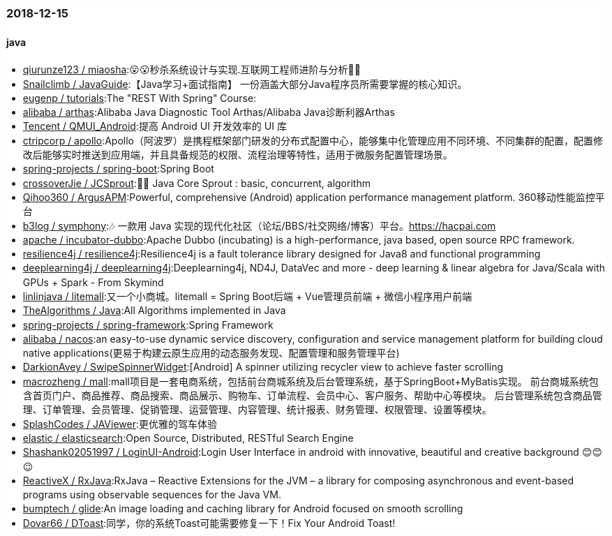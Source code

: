 ### 2018-12-15

#### java
* [qiurunze123 / miaosha](https://github.com/qiurunze123/miaosha):😮😮秒杀系统设计与实现.互联网工程师进阶与分析🙋🐓
* [Snailclimb / JavaGuide](https://github.com/Snailclimb/JavaGuide):【Java学习+面试指南】 一份涵盖大部分Java程序员所需要掌握的核心知识。
* [eugenp / tutorials](https://github.com/eugenp/tutorials):The "REST With Spring" Course:
* [alibaba / arthas](https://github.com/alibaba/arthas):Alibaba Java Diagnostic Tool Arthas/Alibaba Java诊断利器Arthas
* [Tencent / QMUI_Android](https://github.com/Tencent/QMUI_Android):提高 Android UI 开发效率的 UI 库
* [ctripcorp / apollo](https://github.com/ctripcorp/apollo):Apollo（阿波罗）是携程框架部门研发的分布式配置中心，能够集中化管理应用不同环境、不同集群的配置，配置修改后能够实时推送到应用端，并且具备规范的权限、流程治理等特性，适用于微服务配置管理场景。
* [spring-projects / spring-boot](https://github.com/spring-projects/spring-boot):Spring Boot
* [crossoverJie / JCSprout](https://github.com/crossoverJie/JCSprout):👨‍🎓 Java Core Sprout : basic, concurrent, algorithm
* [Qihoo360 / ArgusAPM](https://github.com/Qihoo360/ArgusAPM):Powerful, comprehensive (Android) application performance management platform. 360移动性能监控平台
* [b3log / symphony](https://github.com/b3log/symphony):🎶 一款用 Java 实现的现代化社区（论坛/BBS/社交网络/博客）平台。https://hacpai.com
* [apache / incubator-dubbo](https://github.com/apache/incubator-dubbo):Apache Dubbo (incubating) is a high-performance, java based, open source RPC framework.
* [resilience4j / resilience4j](https://github.com/resilience4j/resilience4j):Resilience4j is a fault tolerance library designed for Java8 and functional programming
* [deeplearning4j / deeplearning4j](https://github.com/deeplearning4j/deeplearning4j):Deeplearning4j, ND4J, DataVec and more - deep learning & linear algebra for Java/Scala with GPUs + Spark - From Skymind
* [linlinjava / litemall](https://github.com/linlinjava/litemall):又一个小商城。litemall = Spring Boot后端 + Vue管理员前端 + 微信小程序用户前端
* [TheAlgorithms / Java](https://github.com/TheAlgorithms/Java):All Algorithms implemented in Java
* [spring-projects / spring-framework](https://github.com/spring-projects/spring-framework):Spring Framework
* [alibaba / nacos](https://github.com/alibaba/nacos):an easy-to-use dynamic service discovery, configuration and service management platform for building cloud native applications(更易于构建云原生应用的动态服务发现、配置管理和服务管理平台)
* [DarkionAvey / SwipeSpinnerWidget](https://github.com/DarkionAvey/SwipeSpinnerWidget):[Android] A spinner utilizing recycler view to achieve faster scrolling
* [macrozheng / mall](https://github.com/macrozheng/mall):mall项目是一套电商系统，包括前台商城系统及后台管理系统，基于SpringBoot+MyBatis实现。 前台商城系统包含首页门户、商品推荐、商品搜索、商品展示、购物车、订单流程、会员中心、客户服务、帮助中心等模块。 后台管理系统包含商品管理、订单管理、会员管理、促销管理、运营管理、内容管理、统计报表、财务管理、权限管理、设置等模块。
* [SplashCodes / JAViewer](https://github.com/SplashCodes/JAViewer):更优雅的驾车体验
* [elastic / elasticsearch](https://github.com/elastic/elasticsearch):Open Source, Distributed, RESTful Search Engine
* [Shashank02051997 / LoginUI-Android](https://github.com/Shashank02051997/LoginUI-Android):Login User Interface in android with innovative, beautiful and creative background 😊😊😉
* [ReactiveX / RxJava](https://github.com/ReactiveX/RxJava):RxJava – Reactive Extensions for the JVM – a library for composing asynchronous and event-based programs using observable sequences for the Java VM.
* [bumptech / glide](https://github.com/bumptech/glide):An image loading and caching library for Android focused on smooth scrolling
* [Dovar66 / DToast](https://github.com/Dovar66/DToast):同学，你的系统Toast可能需要修复一下！Fix Your Android Toast!
